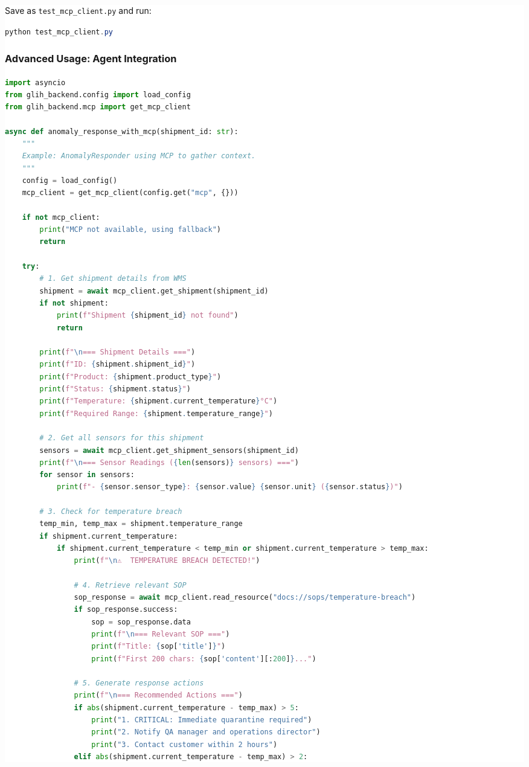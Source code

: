 Save as `test_mcp_client.py` and run:

```powershell
python test_mcp_client.py
```

### Advanced Usage: Agent Integration

```python
import asyncio
from glih_backend.config import load_config
from glih_backend.mcp import get_mcp_client

async def anomaly_response_with_mcp(shipment_id: str):
    """
    Example: AnomalyResponder using MCP to gather context.
    """
    config = load_config()
    mcp_client = get_mcp_client(config.get("mcp", {}))
    
    if not mcp_client:
        print("MCP not available, using fallback")
        return
    
    try:
        # 1. Get shipment details from WMS
        shipment = await mcp_client.get_shipment(shipment_id)
        if not shipment:
            print(f"Shipment {shipment_id} not found")
            return
        
        print(f"\n=== Shipment Details ===")
        print(f"ID: {shipment.shipment_id}")
        print(f"Product: {shipment.product_type}")
        print(f"Status: {shipment.status}")
        print(f"Temperature: {shipment.current_temperature}°C")
        print(f"Required Range: {shipment.temperature_range}")
        
        # 2. Get all sensors for this shipment
        sensors = await mcp_client.get_shipment_sensors(shipment_id)
        print(f"\n=== Sensor Readings ({len(sensors)} sensors) ===")
        for sensor in sensors:
            print(f"- {sensor.sensor_type}: {sensor.value} {sensor.unit} ({sensor.status})")
        
        # 3. Check for temperature breach
        temp_min, temp_max = shipment.temperature_range
        if shipment.current_temperature:
            if shipment.current_temperature < temp_min or shipment.current_temperature > temp_max:
                print(f"\n⚠️  TEMPERATURE BREACH DETECTED!")
                
                # 4. Retrieve relevant SOP
                sop_response = await mcp_client.read_resource("docs://sops/temperature-breach")
                if sop_response.success:
                    sop = sop_response.data
                    print(f"\n=== Relevant SOP ===")
                    print(f"Title: {sop['title']}")
                    print(f"First 200 chars: {sop['content'][:200]}...")
                
                # 5. Generate response actions
                print(f"\n=== Recommended Actions ===")
                if abs(shipment.current_temperature - temp_max) > 5:
                    print("1. CRITICAL: Immediate quarantine required")
                    print("2. Notify QA manager and operations director")
                    print("3. Contact customer within 2 hours")
                elif abs(shipment.current_temperature - temp_max) > 2:
```